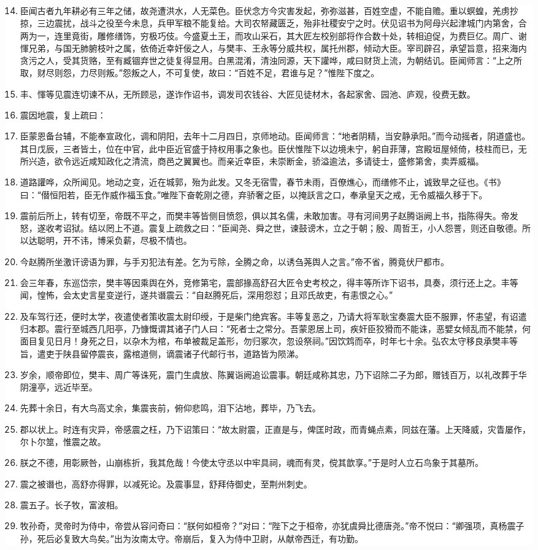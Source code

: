 14. <span id="卷五十四_杨震列传第四十四-14"></span>
臣闻古者九年耕必有三年之储，故尧遭洪水，人无菜色。臣伏念方今灾害发起，弥弥滋甚，百姓空虚，不能自赡。重以螟蝗，羌虏抄掠，三边震扰，战斗之役至今未息，兵甲军粮不能复给。大司农帑藏匮乏，殆非社稷安宁之时。伏见诏书为阿母兴起津城门内第舍，合两为一，连里竟街，雕修缮饰，穷极巧伎。今盛夏土王，而攻山采石，其大匠左校别部将作合数十处，转相迫促，为费巨亿。周广、谢惲兄弟，与国无肺腑枝叶之属，依倚近幸奸佞之人，与樊丰、王永等分威共权，属托州郡，倾动大臣。宰司辟召，承望旨意，招来海内贪污之人，受其货赂，至有臧锢弃世之徒复得显用。白黑混淆，清浊同源，天下讙哗，咸曰财货上流，为朝结讥。臣闻师言：“上之所取，财尽则怨，力尽则叛。”怨叛之人，不可复使，故曰：“百姓不足，君谁与足？”惟陛下度之。

15. <span id="卷五十四_杨震列传第四十四-15"></span>
丰、惲等见震连切谏不从，无所顾忌，遂诈作诏书，调发司农钱谷、大匠见徒材木，各起家舍、园池、庐观，役费无数。

16. <span id="卷五十四_杨震列传第四十四-16"></span>
震因地震，复上疏曰：

17. <span id="卷五十四_杨震列传第四十四-17"></span>
臣蒙恩备台辅，不能奉宣政化，调和阴阳，去年十二月四日，京师地动。臣闻师言：“地者阴精，当安静承阳。”而今动摇者，阴道盛也。其日戊辰，三者皆土，位在中官，此中臣近官盛于持权用事之象也。臣伏惟陛下以边境未宁，躬自菲薄，宫殿垣屋倾倚，枝柱而已，无所兴造，欲令远近咸知政化之清流，商邑之翼翼也。而亲近幸臣，未崇断金，骄溢逾法，多请徒士，盛修第舍，卖弄威福。

18. <span id="卷五十四_杨震列传第四十四-18"></span>
道路讙哗，众所闻见。地动之变，近在城郭，殆为此发。又冬无宿雪，春节未雨，百僚燋心，而缮修不止，诚致旱之征也。《书》曰：“僣恒阳若，臣无作威作福玉食。”唯陛下奋乾刚之德，弃骄奢之臣，以掩訞言之口，奉承皇天之戒，无令威福久移于下。

19. <span id="卷五十四_杨震列传第四十四-19"></span>
震前后所上，转有切至，帝既不平之，而樊丰等皆侧目愤怨，俱以其名儒，未敢加害。寻有河间男子赵腾诣阙上书，指陈得失。帝发怒，遂收考诏狱。结以罔上不道。震复上疏救之曰：“臣闻尧、舜之世，谏鼓谤木，立之于朝；殷、周哲王，小人怨詈，则还自敬德。所以达聪明，开不讳，博采负薪，尽极不情也。

20. <span id="卷五十四_杨震列传第四十四-20"></span>
今赵腾所坐激讦谤语为罪，与手刃犯法有差。乞为亏除，全腾之命，以诱刍荛舆人之言。”帝不省，腾竟伏尸都市。

21. <span id="卷五十四_杨震列传第四十四-21"></span>
会三年春，东巡岱宗，樊丰等因乘舆在外，竞修第宅，震部掾高舒召大匠令史考校之，得丰等所诈下诏书，具奏，须行还上之。丰等闻，惶怖，会太史言星变逆行，遂共谮震云：“自赵腾死后，深用怨怼；且邓氏故吏，有恚恨之心。”

22. <span id="卷五十四_杨震列传第四十四-22"></span>
及车驾行还，便时太学，夜遣使者策收震太尉印绶，于是柴门绝宾客。丰等复恶之，乃请大将军耿宝奏震大臣不服罪，怀恚望，有诏遣归本郡。震行至城西几阳亭，乃慷慨谓其诸子门人曰：“死者士之常分。吾蒙恩居上司，疾奸臣狡猾而不能诛，恶嬖女倾乱而不能禁，何面目复见日月！身死之日，以杂木为棺，布单被裁足盖形，勿归冢次，忽设祭祠。”因饮鸩而卒，时年七十余。弘农太守移良承樊丰等旨，遣吏于陕县留停震丧，露棺道侧，谪震诸子代邮行书，道路皆为陨涕。

23. <span id="卷五十四_杨震列传第四十四-23"></span>
岁余，顺帝即位，樊丰、周广等诛死，震门生虞放、陈翼诣阙追讼震事。朝廷咸称其忠，乃下诏除二子为郎，赠钱百万，以礼改葬于华阴潼亭，远近毕至。

24. <span id="卷五十四_杨震列传第四十四-24"></span>
先葬十余日，有大鸟高丈余，集震丧前，俯仰悲鸣，泪下沾地，葬毕，乃飞去。

25. <span id="卷五十四_杨震列传第四十四-25"></span>
郡以状上。时连有灾异，帝感震之枉，乃下诏策曰：“故太尉震，正直是与，俾匡时政，而青蝇点素，同兹在藩。上天降威，灾眚屡作，尔卜尔筮，惟震之故。

26. <span id="卷五十四_杨震列传第四十四-26"></span>
朕之不德，用彰厥咎，山崩栋折，我其危哉！今使太守丞以中牢具祠，魂而有灵，傥其歆享。”于是时人立石鸟象于其墓所。

27. <span id="卷五十四_杨震列传第四十四-27"></span>
震之被谮也，高舒亦得罪，以减死论。及震事显，舒拜侍御史，至荆州刺史。

28. <span id="卷五十四_杨震列传第四十四-28"></span>
震五子。长子牧，富波相。

29. <span id="卷五十四_杨震列传第四十四-29"></span>
牧孙奇，灵帝时为侍中，帝尝从容问奇曰：“朕何如桓帝？”对曰：“陛下之于桓帝，亦犹虞舜比德唐尧。”帝不悦曰：“卿强项，真杨震子孙，死后必复致大鸟矣。”出为汝南太守。帝崩后，复入为侍中卫尉，从献帝西迁，有功勤。
